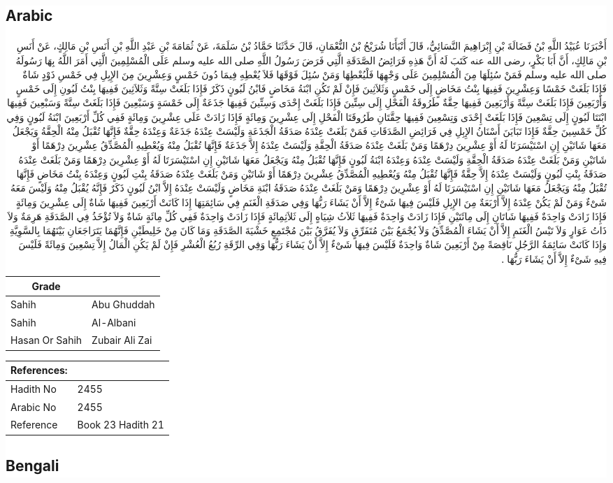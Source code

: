 ## Arabic


<div dir="rtl" lang="ar" style={{fontSize:'larger',backgroundColor:'#f8f9fa',padding:20}}>
أَخْبَرَنَا عُبَيْدُ اللَّهِ بْنُ فَضَالَةَ بْنِ إِبْرَاهِيمَ النَّسَائِيُّ، قَالَ أَنْبَأَنَا شُرَيْحُ بْنُ النُّعْمَانِ، قَالَ حَدَّثَنَا حَمَّادُ بْنُ سَلَمَةَ، عَنْ ثُمَامَةَ بْنِ عَبْدِ اللَّهِ بْنِ أَنَسِ بْنِ مَالِكٍ، عَنْ أَنَسِ بْنِ مَالِكٍ، أَنَّ أَبَا بَكْرٍ، رضى الله عنه كَتَبَ لَهُ أَنَّ هَذِهِ فَرَائِضُ الصَّدَقَةِ الَّتِي فَرَضَ رَسُولُ اللَّهِ صلى الله عليه وسلم عَلَى الْمُسْلِمِينَ الَّتِي أَمَرَ اللَّهُ بِهَا رَسُولَهُ صلى الله عليه وسلم فَمَنْ سُئِلَهَا مِنَ الْمُسْلِمِينَ عَلَى وَجْهِهَا فَلْيُعْطِهَا وَمَنْ سُئِلَ فَوْقَهَا فَلاَ يُعْطِهِ فِيمَا دُونَ خَمْسٍ وَعِشْرِينَ مِنَ الإِبِلِ فِي خَمْسِ ذَوْدٍ شَاةٌ فَإِذَا بَلَغَتْ خَمْسًا وَعِشْرِينَ فَفِيهَا بِنْتُ مَخَاضٍ إِلَى خَمْسٍ وَثَلاَثِينَ فَإِنْ لَمْ تَكُنِ ابْنَةُ مَخَاضٍ فَابْنُ لَبُونٍ ذَكَرٌ فَإِذَا بَلَغَتْ سِتَّةً وَثَلاَثِينَ فَفِيهَا بِنْتُ لَبُونِ إِلَى خَمْسٍ وَأَرْبَعِينَ فَإِذَا بَلَغَتْ سِتَّةً وَأَرْبَعِينَ فَفِيهَا حِقَّةٌ طَرُوقَةُ الْفَحْلِ إِلَى سِتِّينَ فَإِذَا بَلَغَتْ إِحْدَى وَسِتِّينَ فَفِيهَا جَذَعَةٌ إِلَى خَمْسَةٍ وَسَبْعِينَ فَإِذَا بَلَغَتْ سِتَّةً وَسَبْعِينَ فَفِيهَا ابْنَتَا لَبُونٍ إِلَى تِسْعِينَ فَإِذَا بَلَغَتْ إِحْدَى وَتِسْعِينَ فَفِيهَا حِقَّتَانِ طَرُوقَتَا الْفَحْلِ إِلَى عِشْرِينَ وَمِائَةٍ فَإِذَا زَادَتْ عَلَى عِشْرِينَ وَمِائَةٍ فَفِي كُلِّ أَرْبَعِينَ ابْنَةُ لَبُونٍ وَفِي كُلِّ خَمْسِينَ حِقَّةٌ فَإِذَا تَبَايَنَ أَسْنَانُ الإِبِلِ فِي فَرَائِضِ الصَّدَقَاتِ فَمَنْ بَلَغَتْ عِنْدَهُ صَدَقَةُ الْجَذَعَةِ وَلَيْسَتْ عِنْدَهُ جَذَعَةٌ وَعِنْدَهُ حِقَّةٌ فَإِنَّهَا تُقْبَلُ مِنْهُ الْحِقَّةُ وَيَجْعَلُ مَعَهَا شَاتَيْنِ إِنِ اسْتَيْسَرَتَا لَهُ أَوْ عِشْرِينَ دِرْهَمًا وَمَنْ بَلَغَتْ عِنْدَهُ صَدَقَةُ الْحِقَّةِ وَلَيْسَتْ عِنْدَهُ إِلاَّ جَذَعَةٌ فَإِنَّهَا تُقْبَلُ مِنْهُ وَيُعْطِيهِ الْمُصَّدِّقُ عِشْرِينَ دِرْهَمًا أَوْ شَاتَيْنِ وَمَنْ بَلَغَتْ عِنْدَهُ صَدَقَةُ الْحِقَّةِ وَلَيْسَتْ عِنْدَهُ وَعِنْدَهُ ابْنَةُ لَبُونٍ فَإِنَّهَا تُقْبَلُ مِنْهُ وَيَجْعَلُ مَعَهَا شَاتَيْنِ إِنِ اسْتَيْسَرَتَا لَهُ أَوْ عِشْرِينَ دِرْهَمًا وَمَنْ بَلَغَتْ عِنْدَهُ صَدَقَةُ بِنْتِ لَبُونٍ وَلَيْسَتْ عِنْدَهُ إِلاَّ حِقَّةٌ فَإِنَّهَا تُقْبَلُ مِنْهُ وَيُعْطِيهِ الْمُصَّدِّقُ عِشْرِينَ دِرْهَمًا أَوْ شَاتَيْنِ وَمَنْ بَلَغَتْ عِنْدَهُ صَدَقَةُ بِنْتِ لَبُونٍ وَعِنْدَهُ بِنْتُ مَخَاضٍ فَإِنَّهَا تُقْبَلُ مِنْهُ وَيَجْعَلُ مَعَهَا شَاتَيْنِ إِنِ اسْتَيْسَرَتَا لَهُ أَوْ عِشْرِينَ دِرْهَمًا وَمَنْ بَلَغَتْ عِنْدَهُ صَدَقَةُ ابْنَةِ مَخَاضٍ وَلَيْسَتْ عِنْدَهُ إِلاَّ ابْنُ لَبُونٍ ذَكَرٌ فَإِنَّهُ يُقْبَلُ مِنْهُ وَلَيْسَ مَعَهُ شَىْءٌ وَمَنْ لَمْ يَكُنْ عِنْدَهُ إِلاَّ أَرْبَعَةٌ مِنَ الإِبِلِ فَلَيْسَ فِيهَا شَىْءٌ إِلاَّ أَنْ يَشَاءَ رَبُّهَا وَفِي صَدَقَةِ الْغَنَمِ فِي سَائِمَتِهَا إِذَا كَانَتْ أَرْبَعِينَ فَفِيهَا شَاةٌ إِلَى عِشْرِينَ وَمِائَةٍ فَإِذَا زَادَتْ وَاحِدَةٌ فَفِيهَا شَاتَانِ إِلَى مِائَتَيْنِ فَإِذَا زَادَتْ وَاحِدَةٌ فَفِيهَا ثَلاَثُ شِيَاهٍ إِلَى ثَلاَثِمِائَةٍ فَإِذَا زَادَتْ وَاحِدَةٌ فَفِي كُلِّ مِائَةٍ شَاةٌ وَلاَ تُؤْخَذُ فِي الصَّدَقَةِ هَرِمَةٌ وَلاَ ذَاتُ عَوَارٍ وَلاَ تَيْسُ الْغَنَمِ إِلاَّ أَنْ يَشَاءَ الْمُصَّدِّقُ وَلاَ يُجْمَعُ بَيْنَ مُتَفَرِّقٍ وَلاَ يُفَرَّقُ بَيْنَ مُجْتَمِعٍ خَشْيَةَ الصَّدَقَةِ وَمَا كَانَ مِنْ خَلِيطَيْنِ فَإِنَّهُمَا يَتَرَاجَعَانِ بَيْنَهُمَا بِالسَّوِيَّةِ وَإِذَا كَانَتْ سَائِمَةُ الرَّجُلِ نَاقِصَةً مِنْ أَرْبَعِينَ شَاةٌ وَاحِدَةٌ فَلَيْسَ فِيهَا شَىْءٌ إِلاَّ أَنْ يَشَاءَ رَبُّهَا وَفِي الرِّقَةِ رُبُعُ الْعُشْرِ فَإِنْ لَمْ يَكُنِ الْمَالُ إِلاَّ تِسْعِينَ وَمِائَةً فَلَيْسَ فِيهِ شَىْءٌ إِلاَّ أَنْ يَشَاءَ رَبُّهَا ‏.‏
</div>
<div style={{backgroundColor:'#f8f9fa',padding:20, marginBottom: 10}}><table> <thead> <tr> <th>Grade</th> <th></th> </tr> </thead> <tbody> <tr><td>Sahih</td><td>Abu Ghuddah</td></tr><tr><td>Sahih</td><td>Al-Albani</td></tr><tr><td>Hasan Or Sahih</td><td>Zubair Ali Zai</td></tr></tbody></table><table> <thead> <tr> <th>References:</th> <th></th> </tr> </thead> <tbody><tr><td>Hadith No</td><td>2455</td></tr><tr><td>Arabic No</td><td>2455</td></tr><tr><td>Reference</td><td>Book 23 Hadith 21</td></tr></tbody></table></div>

## Bengali


<div dir="ltr" lang="bn" style={{fontSize:'larger',backgroundColor:'#f8f9fa',padding:20}}>
